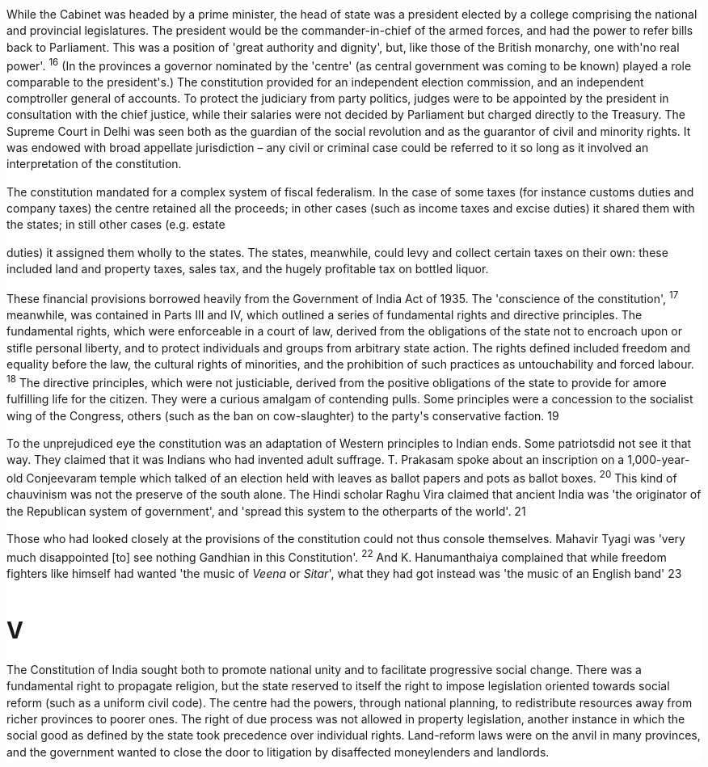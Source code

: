 While the Cabinet was headed by a prime minister, the head of state was a president elected by a college comprising the national and provincial legislatures. The president would be the commander-in-chief of the armed forces, and had the power to refer bills back to Parliament. This was a position of 'great authority and dignity', but, like those of the British monarchy, one with'no real power'. <sup>16</sup> (In the provinces a governor nominated by the 'centre' (as central government was coming to be known) played a role comparable to the president's.) The constitution provided for an independent election commission, and an independent comptroller general of accounts. To protect the judiciary from party politics, judges were to be appointed by the president in consultation with the chief justice, while their salaries were not decided by Parliament but charged directly to the Treasury. The Supreme Court in Delhi was seen both as the guardian of the social revolution and as the guarantor of civil and minority rights. It was endowed with broad appellate jurisdiction – any civil or criminal case could be referred to it so long as it involved an interpretation of the constitution.

The constitution mandated for a complex system of fiscal federalism. In the case of some taxes (for instance customs duties and company taxes) the centre retained all the proceeds; in other cases (such as income taxes and excise duties) it shared them with the states; in still other cases (e.g. estate

duties) it assigned them wholly to the states. The states, meanwhile, could levy and collect certain taxes on their own: these included land and property taxes, sales tax, and the hugely profitable tax on bottled liquor.

These financial provisions borrowed heavily from the Government of India Act of 1935. The 'conscience of the constitution', <sup>17</sup> meanwhile, was contained in Parts III and IV, which outlined a series of fundamental rights and directive principles. The fundamental rights, which were enforceable in a court of law, derived from the obligations of the state not to encroach upon or stifle personal liberty, and to protect individuals and groups from arbitrary state action. The rights defined included freedom and equality before the law, the cultural rights of minorities, and the prohibition of such practices as untouchability and forced labour. <sup>18</sup> The directive principles, which were not justiciable, derived from the positive obligations of the state to provide for amore fulfilling life for the citizen. They were a curious amalgam of contending pulls. Some principles were a concession to the socialist wing of the Congress, others (such as the ban on cow-slaughter) to the party's conservative faction. 19

To the unprejudiced eye the constitution was an adaptation of Western principles to Indian ends. Some patriotsdid not see it that way. They claimed that it was Indians who had invented adult suffrage. T. Prakasam spoke about an inscription on a 1,000-year-old Conjeevaram temple which talked of an election held with leaves as ballot papers and pots as ballot boxes. <sup>20</sup> This kind of chauvinism was not the preserve of the south alone. The Hindi scholar Raghu Vira claimed that ancient India was 'the originator of the Republican system of government', and 'spread this system to the otherparts of the world'. 21

Those who had looked closely at the provisions of the constitution could not thus console themselves. Mahavir Tyagi was 'very much disappointed [to] see nothing Gandhian in this Constitution'. <sup>22</sup> And K. Hanumanthaiya complained that while freedom fighters like himself had wanted 'the music of *Veena* or *Sitar*', what they had got instead was 'the music of an English band' 23

# **V**

The Constitution of India sought both to promote national unity and to facilitate progressive social change. There was a fundamental right to propagate religion, but the state reserved to itself the right to impose legislation oriented towards social reform (such as a uniform civil code). The centre had the powers, through national planning, to redistribute resources away from richer provinces to poorer ones. The right of due process was not allowed in property legislation, another instance in which the social good as defined by the state took precedence over individual rights. Land-reform laws were on the anvil in many provinces, and the government wanted to close the door to litigation by disaffected moneylenders and landlords.

